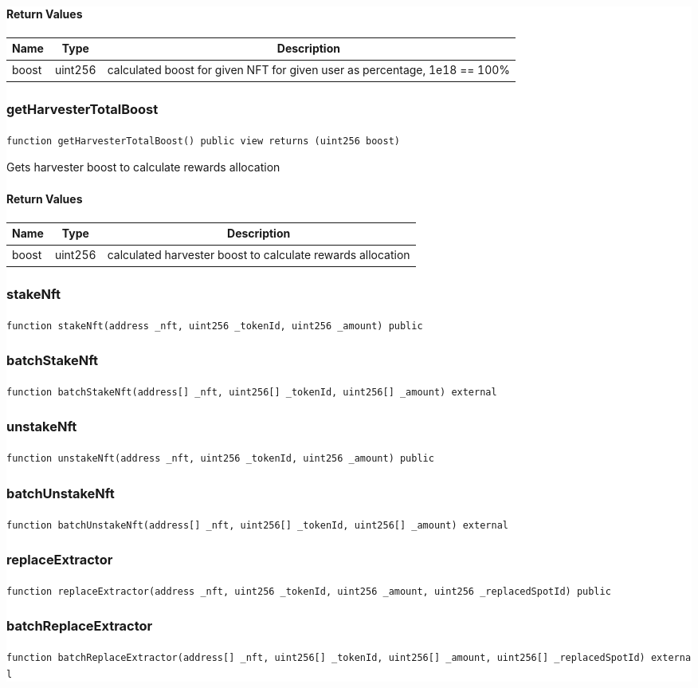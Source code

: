 #### Return Values

| Name | Type | Description |
| ---- | ---- | ----------- |
| boost | uint256 | calculated boost for given NFT for given user as percentage, 1e18 == 100% |

### getHarvesterTotalBoost

```solidity
function getHarvesterTotalBoost() public view returns (uint256 boost)
```

Gets harvester boost to calculate rewards allocation

#### Return Values

| Name | Type | Description |
| ---- | ---- | ----------- |
| boost | uint256 | calculated harvester boost to calculate rewards allocation |

### stakeNft

```solidity
function stakeNft(address _nft, uint256 _tokenId, uint256 _amount) public
```

### batchStakeNft

```solidity
function batchStakeNft(address[] _nft, uint256[] _tokenId, uint256[] _amount) external
```

### unstakeNft

```solidity
function unstakeNft(address _nft, uint256 _tokenId, uint256 _amount) public
```

### batchUnstakeNft

```solidity
function batchUnstakeNft(address[] _nft, uint256[] _tokenId, uint256[] _amount) external
```

### replaceExtractor

```solidity
function replaceExtractor(address _nft, uint256 _tokenId, uint256 _amount, uint256 _replacedSpotId) public
```

### batchReplaceExtractor

```solidity
function batchReplaceExtractor(address[] _nft, uint256[] _tokenId, uint256[] _amount, uint256[] _replacedSpotId) external
```
